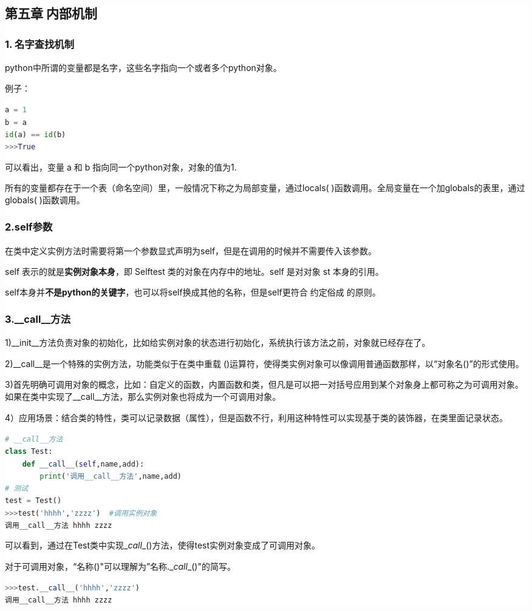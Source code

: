 
## 第五章 内部机制



### 1. 名字查找机制

python中所谓的变量都是名字，这些名字指向一个或者多个python对象。

例子：

```python
a = 1
b = a
id(a) == id(b)
>>>True
```

可以看出，变量 a 和 b 指向同一个python对象，对象的值为1.

所有的变量都存在于一个表（命名空间）里，一般情况下称之为局部变量，通过locals( )函数调用。全局变量在一个加globals的表里，通过globals( )函数调用。

### 2.self参数

在类中定义实例方法时需要将第一个参数显式声明为self，但是在调用的时候并不需要传入该参数。

self 表示的就是**实例对象本身**，即 Selftest 类的对象在内存中的地址。self 是对对象 st 本身的引用。

self本身并**不是python的关键字**，也可以将self换成其他的名称，但是self更符合 约定俗成 的原则。

### 3.\__call__方法

1)\__init__方法负责对象的初始化，比如给实例对象的状态进行初始化，系统执行该方法之前，对象就已经存在了。

2)\__call__是一个特殊的实例方法，功能类似于在类中重载 ()运算符，使得类实例对象可以像调用普通函数那样，以“对象名()”的形式使用。

3)首先明确可调用对象的概念，比如：自定义的函数，内置函数和类，但凡是可以把一对括号应用到某个对象身上都可称之为可调用对象。如果在类中实现了\__call__方法，那么实例对象也将成为一个可调用对象。

4）应用场景：结合类的特性，类可以记录数据（属性），但是函数不行，利用这种特性可以实现基于类的装饰器，在类里面记录状态。

```python
# __call__方法
class Test:
    def __call__(self,name,add):
        print('调用__call__方法',name,add)
# 测试
test = Test()
>>>test('hhhh','zzzz')  #调用实例对象
调用__call__方法 hhhh zzzz
```

可以看到，通过在Test类中实现\__call__()方法，使得test实例对象变成了可调用对象。

对于可调用对象，“名称()"可以理解为”名称.\__call__()"的简写。

```python
>>>test.__call__('hhhh','zzzz')
调用__call__方法 hhhh zzzz
```
